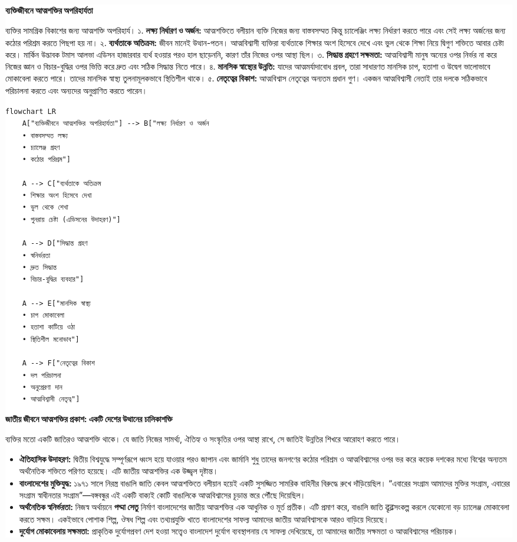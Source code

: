 **ব্যক্তিজীবনে আত্মশক্তির অপরিহার্যতা**

ব্যক্তির সামগ্রিক বিকাশের জন্য আত্মশক্তি অপরিহার্য।
১. **লক্ষ্য নির্ধারণ ও অর্জন:** আত্মশক্তিতে বলীয়ান ব্যক্তি নিজের জন্য বাস্তবসম্মত কিন্তু চ্যালেঞ্জিং লক্ষ্য নির্ধারণ করতে পারে এবং সেই লক্ষ্য অর্জনের জন্য কঠোর পরিশ্রম করতে পিছপা হয় না।
২. **ব্যর্থতাকে অতিক্রম:** জীবন মানেই উত্থান-পতন। আত্মবিশ্বাসী ব্যক্তিরা ব্যর্থতাকে শিক্ষার অংশ হিসেবে দেখে এবং ভুল থেকে শিক্ষা নিয়ে দ্বিগুণ শক্তিতে আবার চেষ্টা করে। মার্কিন উদ্ভাবক টমাস আলভা এডিসন হাজারবার ব্যর্থ হওয়ার পরও হাল ছাড়েননি, কারণ তাঁর নিজের ওপর আস্থা ছিল।
৩. **সিদ্ধান্ত গ্রহণে সক্ষমতা:** আত্মবিশ্বাসী মানুষ অন্যের ওপর নির্ভর না করে নিজের জ্ঞান ও বিচার-বুদ্ধির ওপর ভিত্তি করে দ্রুত এবং সঠিক সিদ্ধান্ত নিতে পারে।
৪. **মানসিক স্বাস্থ্যের উন্নতি:** যাদের আত্মমর্যাদাবোধ প্রবল, তারা সাধারণত মানসিক চাপ, হতাশা ও উদ্বেগ ভালোভাবে মোকাবেলা করতে পারে। তাদের মানসিক স্বাস্থ্য তুলনামূলকভাবে স্থিতিশীল থাকে।
৫. **নেতৃত্বের বিকাশ:** আত্মবিশ্বাস নেতৃত্বের অন্যতম প্রধান গুণ। একজন আত্মবিশ্বাসী নেতাই তার দলকে সঠিকভাবে পরিচালনা করতে এবং অন্যদের অনুপ্রাণিত করতে পারেন।

```mermaid
flowchart LR
    A["ব্যক্তিজীবনে আত্মশক্তির অপরিহার্যতা"] --> B["লক্ষ্য নির্ধারণ ও অর্জন
    • বাস্তবসম্মত লক্ষ্য
    • চ্যালেঞ্জ গ্রহণ
    • কঠোর পরিশ্রম"]
    
    A --> C["ব্যর্থতাকে অতিক্রম
    • শিক্ষার অংশ হিসেবে দেখা
    • ভুল থেকে শেখা
    • পুনরায় চেষ্টা (এডিসনের উদাহরণ)"]
    
    A --> D["সিদ্ধান্ত গ্রহণ
    • স্বনির্ভরতা
    • দ্রুত সিদ্ধান্ত
    • বিচার-বুদ্ধির ব্যবহার"]
    
    A --> E["মানসিক স্বাস্থ্য
    • চাপ মোকাবেলা
    • হতাশা কাটিয়ে ওঠা
    • স্থিতিশীল মনোভাব"]
    
    A --> F["নেতৃত্বের বিকাশ
    • দল পরিচালনা
    • অনুপ্রেরণা দান
    • আত্মবিশ্বাসী নেতৃত্ব"]
```

**জাতীয় জীবনে আত্মশক্তির প্রকাশ: একটি দেশের উত্থানের চালিকাশক্তি**

ব্যক্তির মতো একটি জাতিরও আত্মশক্তি থাকে। যে জাতি নিজের সামর্থ্য, ঐতিহ্য ও সংস্কৃতির ওপর আস্থা রাখে, সে জাতিই উন্নতির শিখরে আরোহণ করতে পারে।
*   **ঐতিহাসিক উদাহরণ:** দ্বিতীয় বিশ্বযুদ্ধে সম্পূর্ণরূপে ধ্বংস হয়ে যাওয়ার পরও জাপান এবং জার্মানি শুধু তাদের জনগণের কঠোর পরিশ্রম ও আত্মবিশ্বাসের ওপর ভর করে কয়েক দশকের মধ্যে বিশ্বের অন্যতম অর্থনৈতিক শক্তিতে পরিণত হয়েছে। এটি জাতীয় আত্মশক্তির এক উজ্জ্বল দৃষ্টান্ত।
*   **বাংলাদেশের মুক্তিযুদ্ধ:** ১৯৭১ সালে নিরস্ত্র বাঙালি জাতি কেবল আত্মশক্তিতে বলীয়ান হয়েই একটি সুসজ্জিত সামরিক বাহিনীর বিরুদ্ধে রুখে দাঁড়িয়েছিল। “এবারের সংগ্রাম আমাদের মুক্তির সংগ্রাম, এবারের সংগ্রাম স্বাধীনতার সংগ্রাম”—বঙ্গবন্ধুর এই একটি বাক্যই কোটি বাঙালিকে আত্মবিশ্বাসের চূড়ান্ত স্তরে পৌঁছে দিয়েছিল।
*   **অর্থনৈতিক স্বনির্ভরতা:** নিজস্ব অর্থায়নে **পদ্মা সেতু** নির্মাণ বাংলাদেশের জাতীয় আত্মশক্তির এক আধুনিক ও মূর্ত প্রতীক। এটি প্রমাণ করে, বাঙালি জাতি दृढ़সংকল্প করলে যেকোনো বড় চ্যালেঞ্জ মোকাবেলা করতে সক্ষম। একইভাবে পোশাক শিল্প, ঔষধ শিল্প এবং তথ্যপ্রযুক্তি খাতে বাংলাদেশের সাফল্য আমাদের জাতীয় আত্মবিশ্বাসকে আরও বাড়িয়ে দিয়েছে।
*   **দুর্যোগ মোকাবেলায় সক্ষমতা:** প্রাকৃতিক দুর্যোগপ্রবণ দেশ হওয়া সত্ত্বেও বাংলাদেশ দুর্যোগ ব্যবস্থাপনায় যে সাফল্য দেখিয়েছে, তা আমাদের জাতীয় সক্ষমতা ও আত্মবিশ্বাসের পরিচায়ক।
